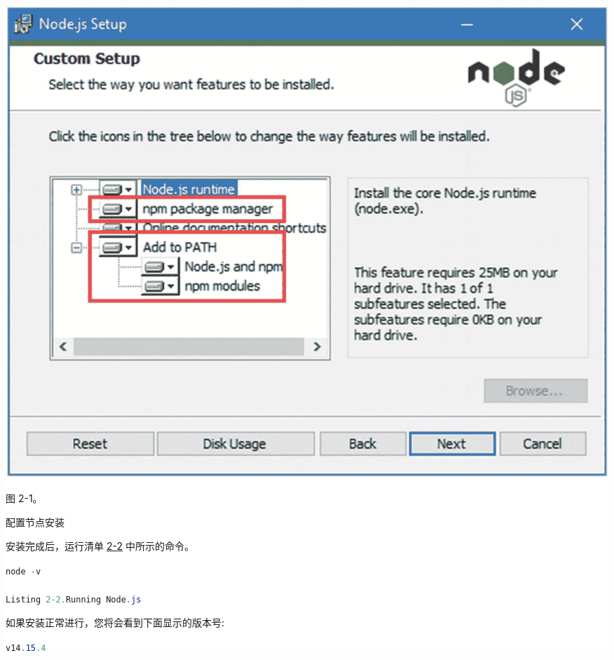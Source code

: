 ![img/508695_1_En_2_Fig1_HTML.jpg](img/508695_1_En_2_Fig1_HTML.jpg)

图 2-1。

配置节点安装

安装完成后，运行清单 [2-2](#PC3) 中所示的命令。

```cs
node -v

Listing 2-2.Running Node.js

```

如果安装正常进行，您将会看到下面显示的版本号:

```cs
v14.15.4

```
